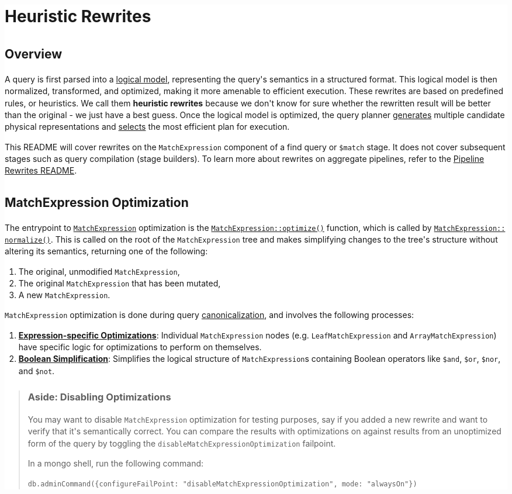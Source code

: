 # Heuristic Rewrites

## Overview

A query is first parsed into a [logical model](../query/README_logical_models.md), representing the query's semantics in a structured format. This logical model is then normalized, transformed, and optimized, making it more amenable to efficient execution. These rewrites are based on predefined rules, or heuristics. We call them **heuristic rewrites** because we don't know for sure whether the rewritten result will be better than the original - we just have a best guess. Once the logical model is optimized, the query planner [generates](../query/plan_enumerator/README.md) multiple candidate physical representations and [selects](../query/classic_runtime_planner/README.md) the most efficient plan for execution.

This README will cover rewrites on the `MatchExpression` component of a find query or `$match` stage. It does not cover subsequent stages such as query compilation (stage builders). To learn more about rewrites on aggregate pipelines, refer to the [Pipeline Rewrites README](../pipeline/README.md).

## MatchExpression Optimization

The entrypoint to [`MatchExpression`](../query/README_logical_models.md#matchexpression) optimization is the [`MatchExpression::optimize()`](https://github.com/10gen/mongo/blob/de0f8aaf46a2a31315c19e7a46111055805228c8/src/mongo/db/matcher/expression.cpp#L139) function, which is called by [`MatchExpression::normalize()`](https://github.com/10gen/mongo/blob/de0f8aaf46a2a31315c19e7a46111055805228c8/src/mongo/db/matcher/expression.cpp#L184). This is called on the root of the `MatchExpression` tree and makes simplifying changes to the tree's structure without altering its semantics, returning one of the following:

1. The original, unmodified `MatchExpression`,
1. The original `MatchExpression` that has been mutated,
1. A new `MatchExpression`.

`MatchExpression` optimization is done during query [canonicalization](../query/README_logical_models.md#canonicalquery), and involves the following processes:

1. [**Expression-specific Optimizations**](#expression-specific-optimizations): Individual `MatchExpression` nodes (e.g. `LeafMatchExpression` and `ArrayMatchExpression`) have specific logic for optimizations to perform on themselves.
1. [**Boolean Simplification**](#boolean-simplification): Simplifies the logical structure of `MatchExpression`s containing Boolean operators like `$and`, `$or`, `$nor`, and `$not`.

> ### Aside: Disabling Optimizations
>
> You may want to disable `MatchExpression` optimization for testing purposes, say if you added a new rewrite and want to verify that it's semantically correct. You can compare the results with optimizations on against results from an unoptimized form of the query by toggling the `disableMatchExpressionOptimization` failpoint.
>
> In a mongo shell, run the following command:
>
> ```
> db.adminCommand({configureFailPoint: "disableMatchExpressionOptimization", mode: "alwaysOn"})
> ```
